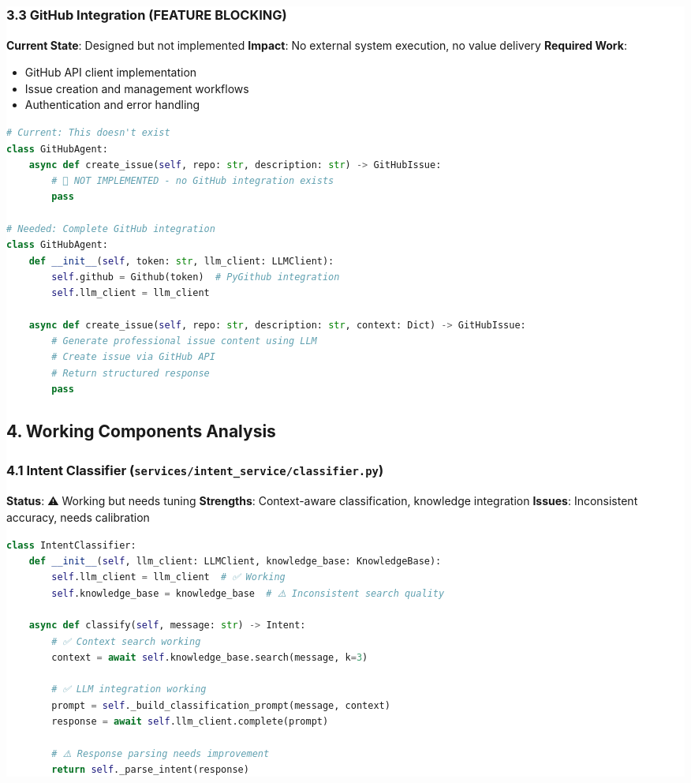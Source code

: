 ### 3.3 GitHub Integration (FEATURE BLOCKING)
**Current State**: Designed but not implemented
**Impact**: No external system execution, no value delivery
**Required Work**:
- GitHub API client implementation
- Issue creation and management workflows
- Authentication and error handling

```python
# Current: This doesn't exist
class GitHubAgent:
    async def create_issue(self, repo: str, description: str) -> GitHubIssue:
        # 🚨 NOT IMPLEMENTED - no GitHub integration exists
        pass

# Needed: Complete GitHub integration
class GitHubAgent:
    def __init__(self, token: str, llm_client: LLMClient):
        self.github = Github(token)  # PyGithub integration
        self.llm_client = llm_client
    
    async def create_issue(self, repo: str, description: str, context: Dict) -> GitHubIssue:
        # Generate professional issue content using LLM
        # Create issue via GitHub API
        # Return structured response
        pass
```

## 4. Working Components Analysis

### 4.1 Intent Classifier (`services/intent_service/classifier.py`)
**Status**: ⚠️ Working but needs tuning
**Strengths**: Context-aware classification, knowledge integration
**Issues**: Inconsistent accuracy, needs calibration

```python
class IntentClassifier:
    def __init__(self, llm_client: LLMClient, knowledge_base: KnowledgeBase):
        self.llm_client = llm_client  # ✅ Working
        self.knowledge_base = knowledge_base  # ⚠️ Inconsistent search quality
        
    async def classify(self, message: str) -> Intent:
        # ✅ Context search working
        context = await self.knowledge_base.search(message, k=3)
        
        # ✅ LLM integration working
        prompt = self._build_classification_prompt(message, context)
        response = await self.llm_client.complete(prompt)
        
        # ⚠️ Response parsing needs improvement
        return self._parse_intent(response)
```
